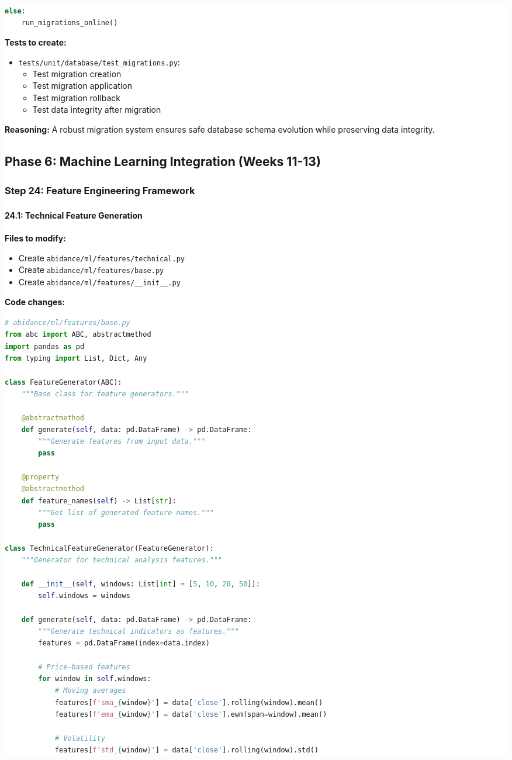 ```python
else:
    run_migrations_online()
```

**Tests to create:**
- `tests/unit/database/test_migrations.py`:
  - Test migration creation
  - Test migration application
  - Test migration rollback
  - Test data integrity after migration

**Reasoning:**
A robust migration system ensures safe database schema evolution while preserving data integrity.

## Phase 6: Machine Learning Integration (Weeks 11-13)

### Step 24: Feature Engineering Framework

#### 24.1: Technical Feature Generation

**Files to modify:**
- Create `abidance/ml/features/technical.py`
- Create `abidance/ml/features/base.py`
- Create `abidance/ml/features/__init__.py`

**Code changes:**
```python
# abidance/ml/features/base.py
from abc import ABC, abstractmethod
import pandas as pd
from typing import List, Dict, Any

class FeatureGenerator(ABC):
    """Base class for feature generators."""
    
    @abstractmethod
    def generate(self, data: pd.DataFrame) -> pd.DataFrame:
        """Generate features from input data."""
        pass
    
    @property
    @abstractmethod
    def feature_names(self) -> List[str]:
        """Get list of generated feature names."""
        pass

class TechnicalFeatureGenerator(FeatureGenerator):
    """Generator for technical analysis features."""
    
    def __init__(self, windows: List[int] = [5, 10, 20, 50]):
        self.windows = windows
        
    def generate(self, data: pd.DataFrame) -> pd.DataFrame:
        """Generate technical indicators as features."""
        features = pd.DataFrame(index=data.index)
        
        # Price-based features
        for window in self.windows:
            # Moving averages
            features[f'sma_{window}'] = data['close'].rolling(window).mean()
            features[f'ema_{window}'] = data['close'].ewm(span=window).mean()
            
            # Volatility
            features[f'std_{window}'] = data['close'].rolling(window).std()
```